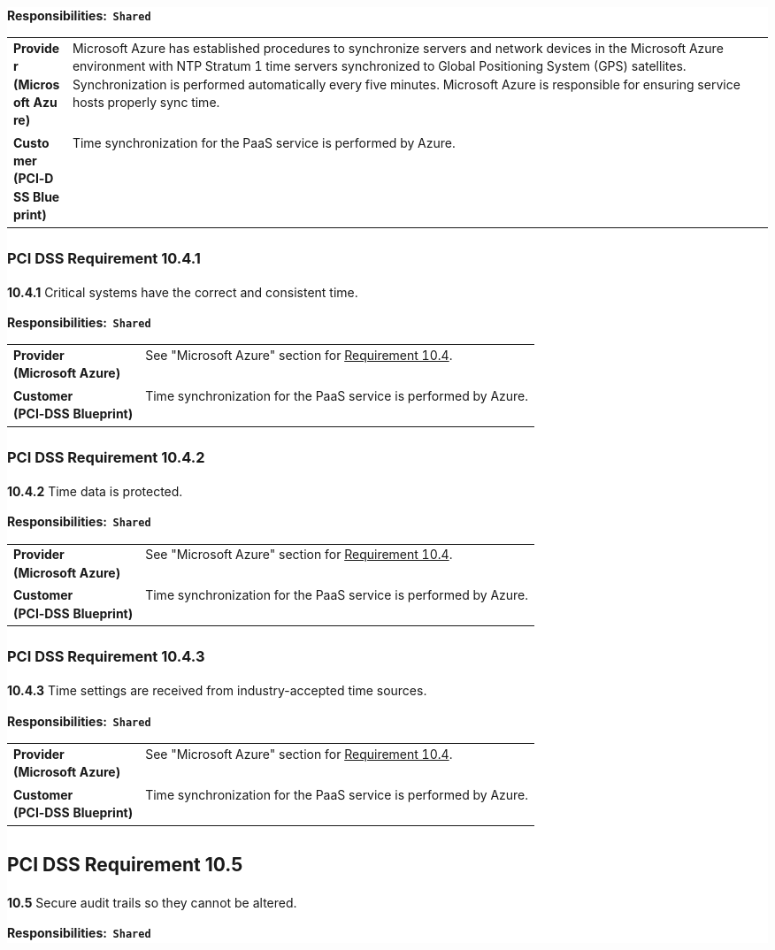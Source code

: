 **Responsibilities:&nbsp;&nbsp;`Shared`**

|||
|---|---|
| **Provider<br />(Microsoft&nbsp;Azure)** | Microsoft Azure has established procedures to synchronize servers and network devices in the Microsoft Azure environment with NTP Stratum 1 time servers synchronized to Global Positioning System (GPS) satellites. Synchronization is performed automatically every five minutes. Microsoft Azure is responsible for ensuring service hosts properly sync time. |
| **Customer<br />(PCI&#8209;DSS&nbsp;Blueprint)** | Time synchronization for the PaaS service is performed by Azure.|



### PCI DSS Requirement 10.4.1

**10.4.1** Critical systems have the correct and consistent time.

**Responsibilities:&nbsp;&nbsp;`Shared`**

|||
|---|---|
| **Provider<br />(Microsoft&nbsp;Azure)** | See "Microsoft Azure" section for [Requirement 10.4](#pci-dss-requirement-10-4). |
| **Customer<br />(PCI&#8209;DSS&nbsp;Blueprint)** | Time synchronization for the PaaS service is performed by Azure.|



### PCI DSS Requirement 10.4.2

**10.4.2** Time data is protected.

**Responsibilities:&nbsp;&nbsp;`Shared`**

|||
|---|---|
| **Provider<br />(Microsoft&nbsp;Azure)** | See "Microsoft Azure" section for [Requirement 10.4](#pci-dss-requirement-10-4). |
| **Customer<br />(PCI&#8209;DSS&nbsp;Blueprint)** | Time synchronization for the PaaS service is performed by Azure.|



### PCI DSS Requirement 10.4.3

**10.4.3** Time settings are received from industry-accepted time sources.

**Responsibilities:&nbsp;&nbsp;`Shared`**

|||
|---|---|
| **Provider<br />(Microsoft&nbsp;Azure)** | See "Microsoft Azure" section for [Requirement 10.4](#pci-dss-requirement-10-4). |
| **Customer<br />(PCI&#8209;DSS&nbsp;Blueprint)** | Time synchronization for the PaaS service is performed by Azure.|



## PCI DSS Requirement 10.5

**10.5** Secure audit trails so they cannot be altered.

**Responsibilities:&nbsp;&nbsp;`Shared`**
